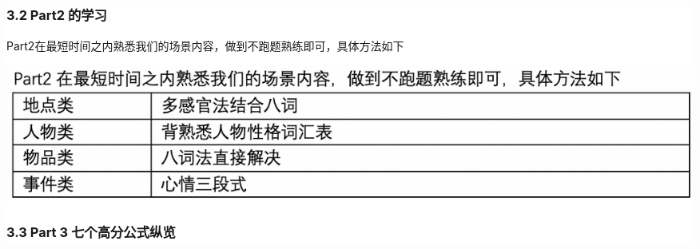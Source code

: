 ### 3.2 Part2 的学习

Part2在最短时间之内熟悉我们的场景内容，做到不跑题熟练即可，具体方法如下

<img src="/images/IELTS/oral/yu-1.6.1.png" width="880" alt=""/>

### 3.3 Part 3 七个高分公式纵览

